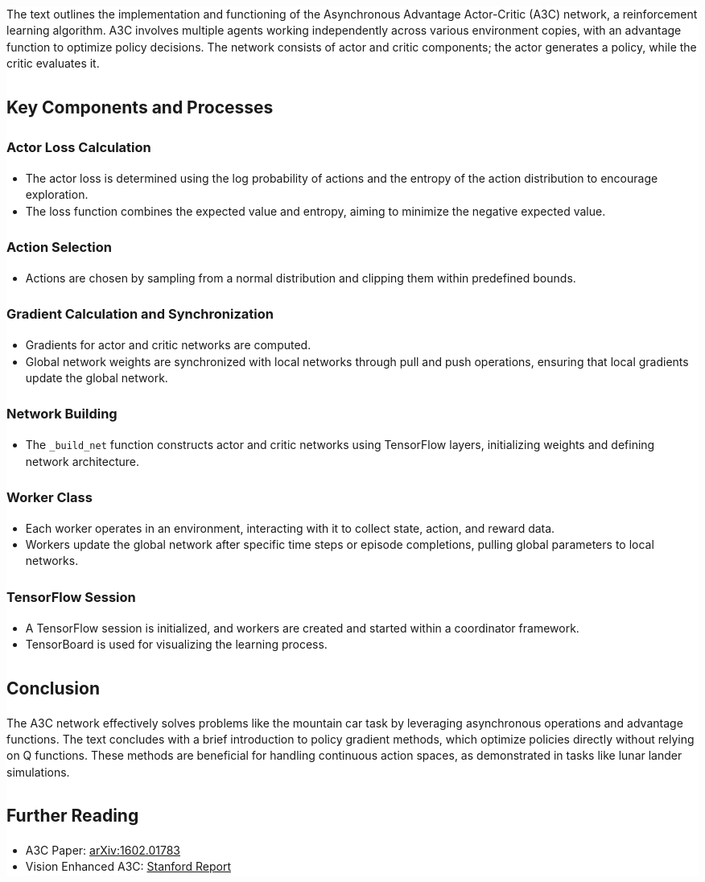 The text outlines the implementation and functioning of the Asynchronous Advantage Actor-Critic (A3C) network, a reinforcement learning algorithm. A3C involves multiple agents working independently across various environment copies, with an advantage function to optimize policy decisions. The network consists of actor and critic components; the actor generates a policy, while the critic evaluates it.

## Key Components and Processes

### Actor Loss Calculation
- The actor loss is determined using the log probability of actions and the entropy of the action distribution to encourage exploration.
- The loss function combines the expected value and entropy, aiming to minimize the negative expected value.

### Action Selection
- Actions are chosen by sampling from a normal distribution and clipping them within predefined bounds.

### Gradient Calculation and Synchronization
- Gradients for actor and critic networks are computed.
- Global network weights are synchronized with local networks through pull and push operations, ensuring that local gradients update the global network.

### Network Building
- The `_build_net` function constructs actor and critic networks using TensorFlow layers, initializing weights and defining network architecture.

### Worker Class
- Each worker operates in an environment, interacting with it to collect state, action, and reward data.
- Workers update the global network after specific time steps or episode completions, pulling global parameters to local networks.

### TensorFlow Session
- A TensorFlow session is initialized, and workers are created and started within a coordinator framework.
- TensorBoard is used for visualizing the learning process.

## Conclusion
The A3C network effectively solves problems like the mountain car task by leveraging asynchronous operations and advantage functions. The text concludes with a brief introduction to policy gradient methods, which optimize policies directly without relying on Q functions. These methods are beneficial for handling continuous action spaces, as demonstrated in tasks like lunar lander simulations.

## Further Reading
- A3C Paper: [arXiv:1602.01783](https://arxiv.org/pdf/1602.01783.pdf)
- Vision Enhanced A3C: [Stanford Report](http://cs231n.stanford.edu/reports/2017/pdfs/617.pdf)
